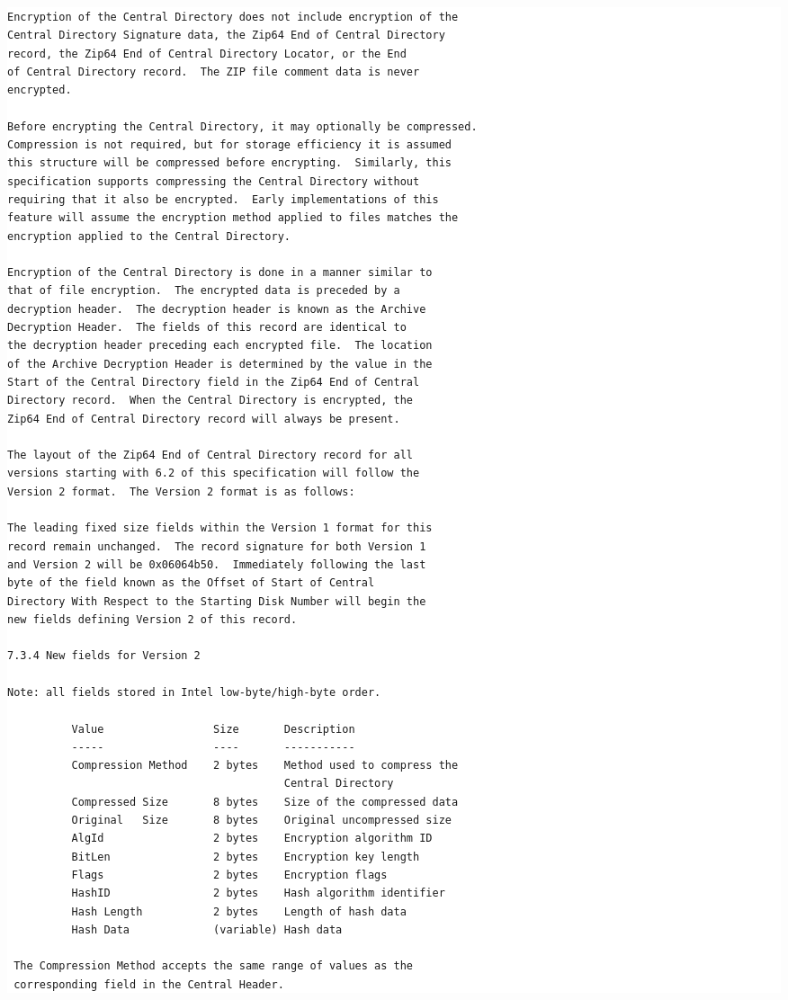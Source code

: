     Encryption of the Central Directory does not include encryption of the
    Central Directory Signature data, the Zip64 End of Central Directory
    record, the Zip64 End of Central Directory Locator, or the End
    of Central Directory record.  The ZIP file comment data is never
    encrypted.

    Before encrypting the Central Directory, it may optionally be compressed.
    Compression is not required, but for storage efficiency it is assumed
    this structure will be compressed before encrypting.  Similarly, this
    specification supports compressing the Central Directory without
    requiring that it also be encrypted.  Early implementations of this
    feature will assume the encryption method applied to files matches the
    encryption applied to the Central Directory.

    Encryption of the Central Directory is done in a manner similar to
    that of file encryption.  The encrypted data is preceded by a
    decryption header.  The decryption header is known as the Archive
    Decryption Header.  The fields of this record are identical to
    the decryption header preceding each encrypted file.  The location
    of the Archive Decryption Header is determined by the value in the
    Start of the Central Directory field in the Zip64 End of Central
    Directory record.  When the Central Directory is encrypted, the
    Zip64 End of Central Directory record will always be present.

    The layout of the Zip64 End of Central Directory record for all
    versions starting with 6.2 of this specification will follow the
    Version 2 format.  The Version 2 format is as follows:

    The leading fixed size fields within the Version 1 format for this
    record remain unchanged.  The record signature for both Version 1
    and Version 2 will be 0x06064b50.  Immediately following the last
    byte of the field known as the Offset of Start of Central
    Directory With Respect to the Starting Disk Number will begin the
    new fields defining Version 2 of this record.

    7.3.4 New fields for Version 2

    Note: all fields stored in Intel low-byte/high-byte order.

              Value                 Size       Description
              -----                 ----       -----------
              Compression Method    2 bytes    Method used to compress the
                                               Central Directory
              Compressed Size       8 bytes    Size of the compressed data
              Original   Size       8 bytes    Original uncompressed size
              AlgId                 2 bytes    Encryption algorithm ID
              BitLen                2 bytes    Encryption key length
              Flags                 2 bytes    Encryption flags
              HashID                2 bytes    Hash algorithm identifier
              Hash Length           2 bytes    Length of hash data
              Hash Data             (variable) Hash data

     The Compression Method accepts the same range of values as the
     corresponding field in the Central Header.

